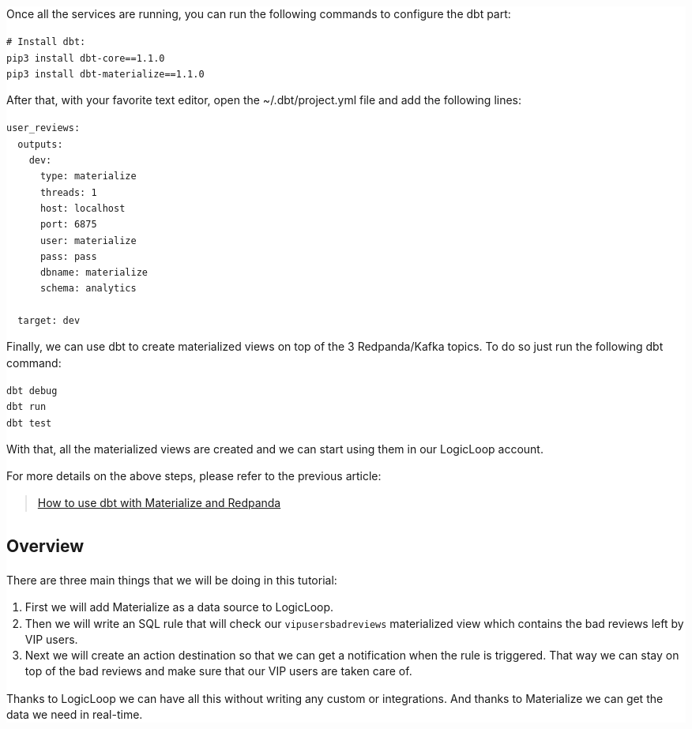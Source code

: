 Once all the services are running, you can run the following commands to configure the dbt part:

```
# Install dbt:
pip3 install dbt-core==1.1.0
pip3 install dbt-materialize==1.1.0
```

After that, with your favorite text editor, open the ~/.dbt/project.yml file and add the following lines:

```
user_reviews:
  outputs:
    dev:
      type: materialize
      threads: 1
      host: localhost
      port: 6875
      user: materialize
      pass: pass
      dbname: materialize
      schema: analytics

  target: dev
```

Finally, we can use dbt to create materialized views on top of the 3 Redpanda/Kafka topics. To do so just run the following dbt command:

```
dbt debug
dbt run
dbt test
```

With that, all the materialized views are created and we can start using them in our LogicLoop account.

For more details on the above steps, please refer to the previous article:

> [How to use dbt with Materialize and Redpanda](https://devdojo.com/bobbyiliev/how-to-use-dbt-with-materialize-and-redpanda)

## Overview

There are three main things that we will be doing in this tutorial:

1. First we will add Materialize as a data source to LogicLoop.
2. Then we will write an SQL rule that will check our `vipusersbadreviews` materialized view which contains the bad reviews left by VIP users.
3. Next we will create an action destination so that we can get a notification when the rule is triggered. That way we can stay on top of the bad reviews and make sure that our VIP users are taken care of.

Thanks to LogicLoop we can have all this without writing any custom or integrations. And thanks to Materialize we can get the data we need in real-time.
